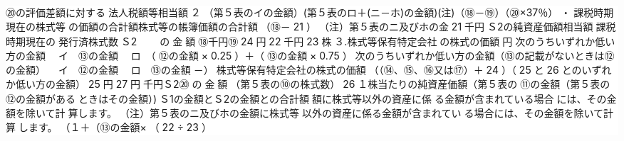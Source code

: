 ⑳の評価差額に対する
法人税額等相当額
２
（第５表のイの金額）(第５表のロ＋(ニ－ホ)の金額)(注)（⑱－⑲）（⑳×37％）
・
課税時期現在の株式等
の価額の合計額株式等の帳簿価額の合計額
（⑱－ 21 ）
（注）第５表のニ及びホの金
21
千円
Ｓ2の純資産価額相当額
課税時期現在の
発行済株式数
Ｓ2 　　の 金 額
⑱千円⑲
24
円
22
千円
23
株
３.株式等保有特定会社
の株式の価額
円
次のうちいずれか低い方の金額
　イ　⑬の金額
　ロ　（ ⑫の金額 × 0.25 ）＋（ ⑬の金額 × 0.75 ）
次のうちいずれか低い方の金額（⑬の記載がないときは⑫の金額）
　イ　⑫の金額
　ロ　⑬の金額
－）
株式等保有特定会社の株式の価額
（（⑭、⑮、⑯又は⑰）＋ 24 ）（ 25 と 26 とのいずれか低い方の金額）
25
円
27
円
千円Ｓ2⑳
の
金
額
（第５表の⑩の株式数）
26
１株当たりの純資産価額（第５表の
⑪の金額（第５表の⑫の金額がある
ときはその金額）)
Ｓ1の金額とＳ2の金額との合計額
額に株式等以外の資産に係
る金額が含まれている場合
には、その金額を除いて計
算します。
（注）第５表のニ及びホの金額に株式等
 以外の資産に係る金額が含まれてい
 る場合には、その金額を除いて計算
 します。
（１＋（⑬の金額×
（ 22 ÷ 23 ）